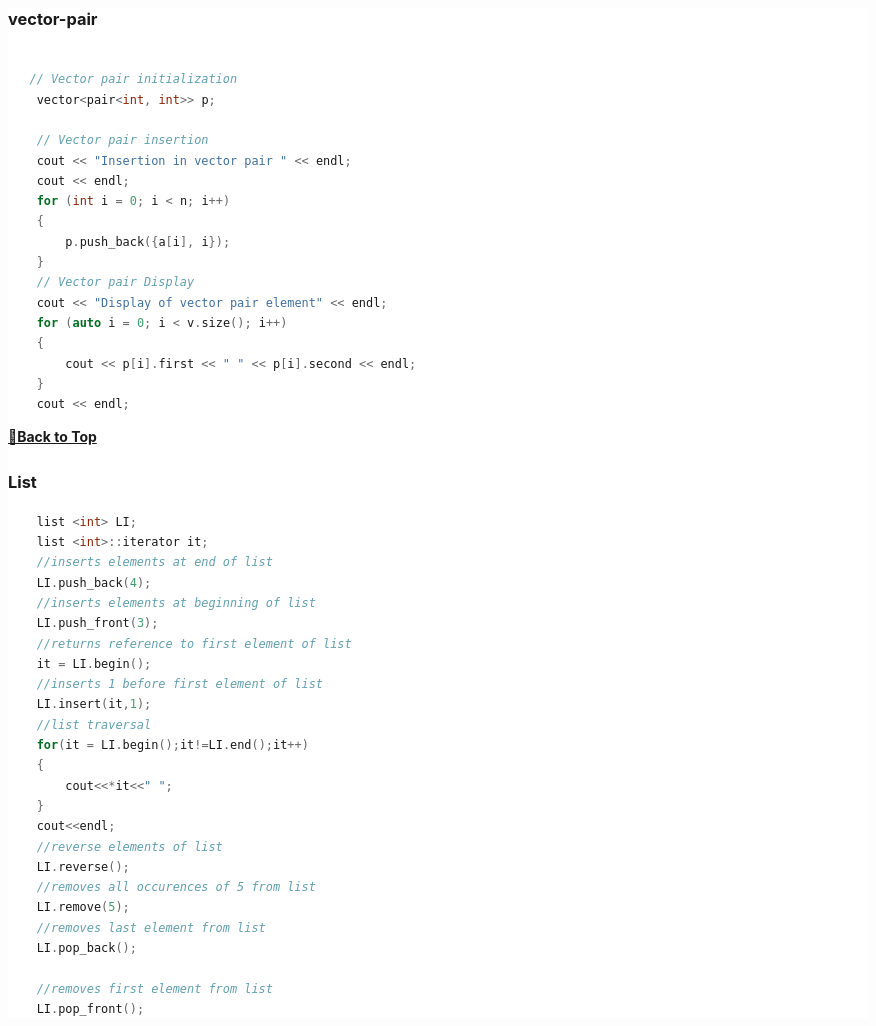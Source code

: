 ### vector-pair

```cpp

   // Vector pair initialization
    vector<pair<int, int>> p;

    // Vector pair insertion
    cout << "Insertion in vector pair " << endl;
    cout << endl;
    for (int i = 0; i < n; i++)
    {
        p.push_back({a[i], i});
    }
    // Vector pair Display
    cout << "Display of vector pair element" << endl;
    for (auto i = 0; i < v.size(); i++)
    {
        cout << p[i].first << " " << p[i].second << endl;
    }
    cout << endl;
```

**[🔼Back to Top](#table-of-contents)**

### List

```cpp
    list <int> LI;
    list <int>::iterator it;
    //inserts elements at end of list
    LI.push_back(4);
    //inserts elements at beginning of list
    LI.push_front(3);
    //returns reference to first element of list
    it = LI.begin();
    //inserts 1 before first element of list
    LI.insert(it,1);
    //list traversal
    for(it = LI.begin();it!=LI.end();it++)
    {
        cout<<*it<<" ";
    }
    cout<<endl;
    //reverse elements of list
    LI.reverse();
    //removes all occurences of 5 from list
    LI.remove(5);
    //removes last element from list
    LI.pop_back();

    //removes first element from list
    LI.pop_front();
```
